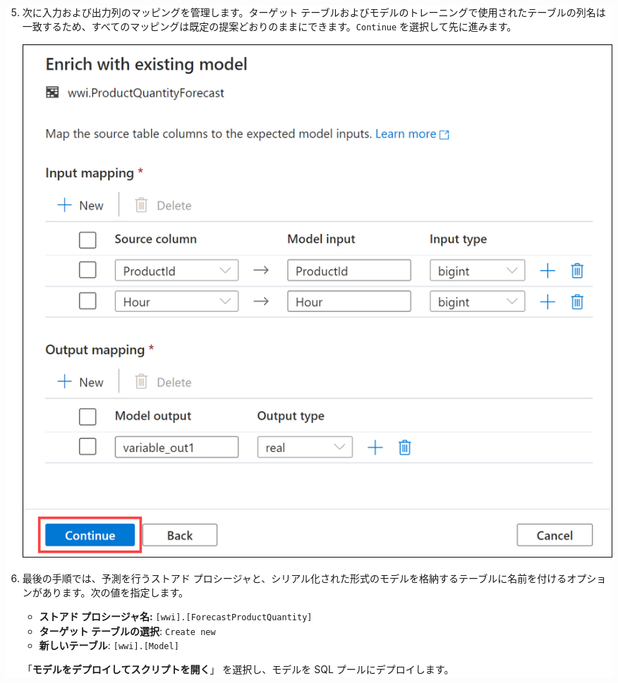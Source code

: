 5. 次に入力および出力列のマッピングを管理します。ターゲット テーブルおよびモデルのトレーニングで使用されたテーブルの列名は一致するため、すべてのマッピングは既定の提案どおりのままにできます。`Continue` を選択して先に進みます。

    ![モデル選択の列マッピング](media/lab-01-ex-03-task-01-map-columns.png)

6. 最後の手順では、予測を行うストアド プロシージャと、シリアル化された形式のモデルを格納するテーブルに名前を付けるオプションがあります。次の値を指定します。

   - **ストアド プロシージャ名:** `[wwi].[ForecastProductQuantity]`
   - **ターゲット テーブルの選択**: `Create new`
   - **新しいテーブル**: `[wwi].[Model]`

    「**モデルをデプロイしてスクリプトを開く**」 を選択し、モデルを SQL プールにデプロイします。
